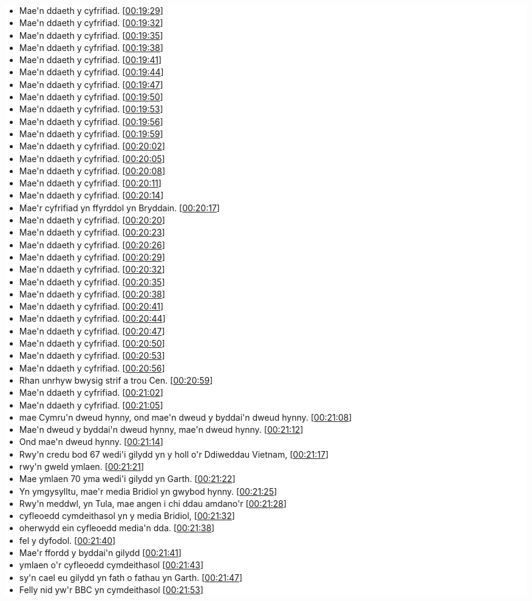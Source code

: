 *  Mae'n ddaeth y cyfrifiad. [[00:19:29](https://www.youtube.com/watch?v=CQ1CVaNTYKc&t=1169.88s)]
*  Mae'n ddaeth y cyfrifiad. [[00:19:32](https://www.youtube.com/watch?v=CQ1CVaNTYKc&t=1172.88s)]
*  Mae'n ddaeth y cyfrifiad. [[00:19:35](https://www.youtube.com/watch?v=CQ1CVaNTYKc&t=1175.88s)]
*  Mae'n ddaeth y cyfrifiad. [[00:19:38](https://www.youtube.com/watch?v=CQ1CVaNTYKc&t=1178.88s)]
*  Mae'n ddaeth y cyfrifiad. [[00:19:41](https://www.youtube.com/watch?v=CQ1CVaNTYKc&t=1181.88s)]
*  Mae'n ddaeth y cyfrifiad. [[00:19:44](https://www.youtube.com/watch?v=CQ1CVaNTYKc&t=1184.88s)]
*  Mae'n ddaeth y cyfrifiad. [[00:19:47](https://www.youtube.com/watch?v=CQ1CVaNTYKc&t=1187.88s)]
*  Mae'n ddaeth y cyfrifiad. [[00:19:50](https://www.youtube.com/watch?v=CQ1CVaNTYKc&t=1190.88s)]
*  Mae'n ddaeth y cyfrifiad. [[00:19:53](https://www.youtube.com/watch?v=CQ1CVaNTYKc&t=1193.88s)]
*  Mae'n ddaeth y cyfrifiad. [[00:19:56](https://www.youtube.com/watch?v=CQ1CVaNTYKc&t=1196.88s)]
*  Mae'n ddaeth y cyfrifiad. [[00:19:59](https://www.youtube.com/watch?v=CQ1CVaNTYKc&t=1199.88s)]
*  Mae'n ddaeth y cyfrifiad. [[00:20:02](https://www.youtube.com/watch?v=CQ1CVaNTYKc&t=1202.88s)]
*  Mae'n ddaeth y cyfrifiad. [[00:20:05](https://www.youtube.com/watch?v=CQ1CVaNTYKc&t=1205.88s)]
*  Mae'n ddaeth y cyfrifiad. [[00:20:08](https://www.youtube.com/watch?v=CQ1CVaNTYKc&t=1208.88s)]
*  Mae'n ddaeth y cyfrifiad. [[00:20:11](https://www.youtube.com/watch?v=CQ1CVaNTYKc&t=1211.88s)]
*  Mae'n ddaeth y cyfrifiad. [[00:20:14](https://www.youtube.com/watch?v=CQ1CVaNTYKc&t=1214.88s)]
*  Mae'r cyfrifiad yn ffyrddol yn Bryddain. [[00:20:17](https://www.youtube.com/watch?v=CQ1CVaNTYKc&t=1217.88s)]
*  Mae'n ddaeth y cyfrifiad. [[00:20:20](https://www.youtube.com/watch?v=CQ1CVaNTYKc&t=1220.88s)]
*  Mae'n ddaeth y cyfrifiad. [[00:20:23](https://www.youtube.com/watch?v=CQ1CVaNTYKc&t=1223.88s)]
*  Mae'n ddaeth y cyfrifiad. [[00:20:26](https://www.youtube.com/watch?v=CQ1CVaNTYKc&t=1226.88s)]
*  Mae'n ddaeth y cyfrifiad. [[00:20:29](https://www.youtube.com/watch?v=CQ1CVaNTYKc&t=1229.88s)]
*  Mae'n ddaeth y cyfrifiad. [[00:20:32](https://www.youtube.com/watch?v=CQ1CVaNTYKc&t=1232.88s)]
*  Mae'n ddaeth y cyfrifiad. [[00:20:35](https://www.youtube.com/watch?v=CQ1CVaNTYKc&t=1235.88s)]
*  Mae'n ddaeth y cyfrifiad. [[00:20:38](https://www.youtube.com/watch?v=CQ1CVaNTYKc&t=1238.88s)]
*  Mae'n ddaeth y cyfrifiad. [[00:20:41](https://www.youtube.com/watch?v=CQ1CVaNTYKc&t=1241.88s)]
*  Mae'n ddaeth y cyfrifiad. [[00:20:44](https://www.youtube.com/watch?v=CQ1CVaNTYKc&t=1244.88s)]
*  Mae'n ddaeth y cyfrifiad. [[00:20:47](https://www.youtube.com/watch?v=CQ1CVaNTYKc&t=1247.88s)]
*  Mae'n ddaeth y cyfrifiad. [[00:20:50](https://www.youtube.com/watch?v=CQ1CVaNTYKc&t=1250.88s)]
*  Mae'n ddaeth y cyfrifiad. [[00:20:53](https://www.youtube.com/watch?v=CQ1CVaNTYKc&t=1253.88s)]
*  Mae'n ddaeth y cyfrifiad. [[00:20:56](https://www.youtube.com/watch?v=CQ1CVaNTYKc&t=1256.88s)]
*  Rhan unrhyw bwysig strif a trou Cen. [[00:20:59](https://www.youtube.com/watch?v=CQ1CVaNTYKc&t=1259.88s)]
*  Mae'n ddaeth y cyfrifiad. [[00:21:02](https://www.youtube.com/watch?v=CQ1CVaNTYKc&t=1262.88s)]
*  Mae'n ddaeth y cyfrifiad. [[00:21:05](https://www.youtube.com/watch?v=CQ1CVaNTYKc&t=1265.88s)]
*  mae Cymru'n dweud hynny, ond mae'n dweud y byddai'n dweud hynny. [[00:21:08](https://www.youtube.com/watch?v=CQ1CVaNTYKc&t=1268.88s)]
*  Mae'n dweud y byddai'n dweud hynny, mae'n dweud hynny. [[00:21:12](https://www.youtube.com/watch?v=CQ1CVaNTYKc&t=1272.0800000000002s)]
*  Ond mae'n dweud hynny. [[00:21:14](https://www.youtube.com/watch?v=CQ1CVaNTYKc&t=1274.88s)]
*  Rwy'n credu bod 67 wedi'i gilydd yn y holl o'r Ddiweddau Vietnam, [[00:21:17](https://www.youtube.com/watch?v=CQ1CVaNTYKc&t=1277.1200000000001s)]
*  rwy'n gweld ymlaen. [[00:21:21](https://www.youtube.com/watch?v=CQ1CVaNTYKc&t=1281.2800000000002s)]
*  Mae ymlaen 70 yma wedi'i gilydd yn Garth. [[00:21:22](https://www.youtube.com/watch?v=CQ1CVaNTYKc&t=1282.96s)]
*  Yn ymgysylltu, mae'r media Bridiol yn gwybod hynny. [[00:21:25](https://www.youtube.com/watch?v=CQ1CVaNTYKc&t=1285.3600000000001s)]
*  Rwy'n meddwl, yn Tula, mae angen i chi ddau amdano'r [[00:21:28](https://www.youtube.com/watch?v=CQ1CVaNTYKc&t=1288.88s)]
*  cyfleoedd cymdeithasol yn y media Bridiol, [[00:21:32](https://www.youtube.com/watch?v=CQ1CVaNTYKc&t=1292.72s)]
*  oherwydd ein cyfleoedd media'n dda. [[00:21:38](https://www.youtube.com/watch?v=CQ1CVaNTYKc&t=1298.0s)]
*  fel y dyfodol. [[00:21:40](https://www.youtube.com/watch?v=CQ1CVaNTYKc&t=1300.0s)]
*  Mae'r ffordd y byddai'n gilydd [[00:21:41](https://www.youtube.com/watch?v=CQ1CVaNTYKc&t=1301.36s)]
*  ymlaen o'r cyfleoedd cymdeithasol [[00:21:43](https://www.youtube.com/watch?v=CQ1CVaNTYKc&t=1303.84s)]
*  sy'n cael eu gilydd yn fath o fathau yn Garth. [[00:21:47](https://www.youtube.com/watch?v=CQ1CVaNTYKc&t=1307.84s)]
*  Felly nid yw'r BBC yn cymdeithasol [[00:21:53](https://www.youtube.com/watch?v=CQ1CVaNTYKc&t=1313.2s)]